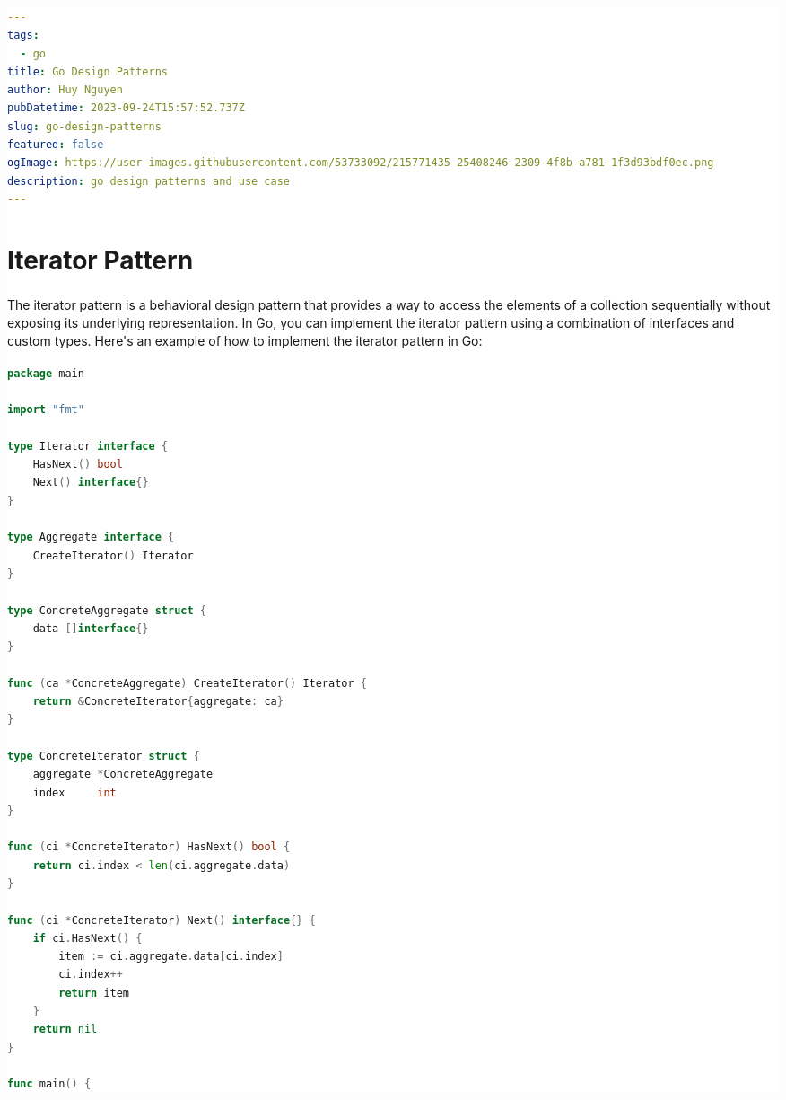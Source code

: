 ```yaml
---
tags:
  - go
title: Go Design Patterns
author: Huy Nguyen
pubDatetime: 2023-09-24T15:57:52.737Z
slug: go-design-patterns
featured: false
ogImage: https://user-images.githubusercontent.com/53733092/215771435-25408246-2309-4f8b-a781-1f3d93bdf0ec.png
description: go design patterns and use case
---
```


# **Iterator Pattern**

The iterator pattern is a behavioral design pattern that provides a way to access the elements of a collection sequentially without exposing its underlying representation. In Go, you can implement the iterator pattern using a combination of interfaces and custom types. Here's an example of how to implement the iterator pattern in Go:

```go
package main

import "fmt"

type Iterator interface {
	HasNext() bool
	Next() interface{}
}

type Aggregate interface {
	CreateIterator() Iterator
}

type ConcreteAggregate struct {
	data []interface{}
}

func (ca *ConcreteAggregate) CreateIterator() Iterator {
	return &ConcreteIterator{aggregate: ca}
}

type ConcreteIterator struct {
	aggregate *ConcreteAggregate
	index     int
}

func (ci *ConcreteIterator) HasNext() bool {
	return ci.index < len(ci.aggregate.data)
}

func (ci *ConcreteIterator) Next() interface{} {
	if ci.HasNext() {
		item := ci.aggregate.data[ci.index]
		ci.index++
		return item
	}
	return nil
}

func main() {
```